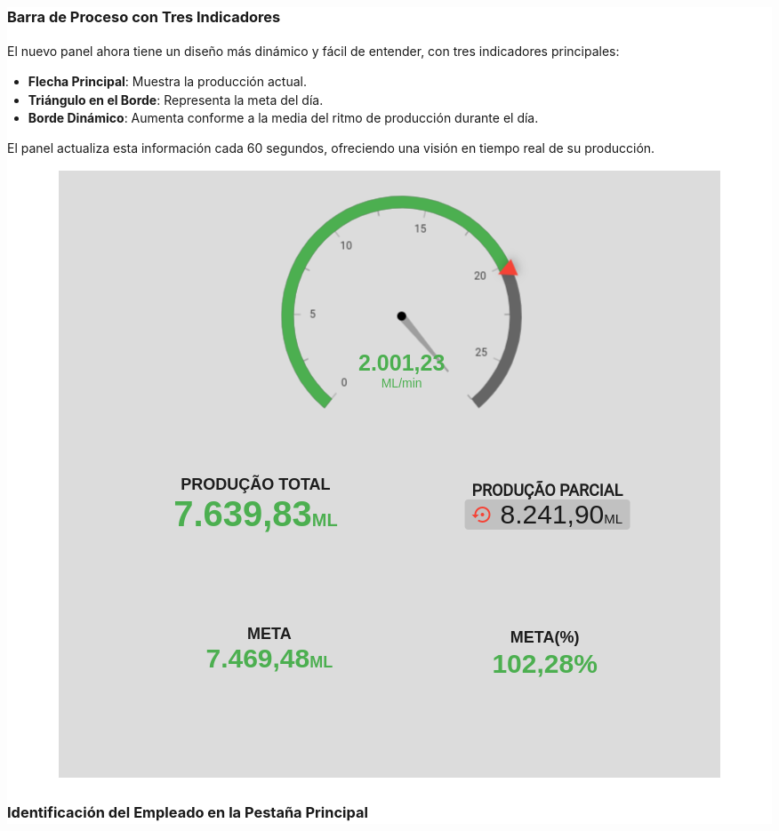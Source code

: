 ### Barra de Proceso con Tres Indicadores

El nuevo panel ahora tiene un diseño más dinámico y fácil de entender, con tres indicadores principales:

- **Flecha Principal**: Muestra la producción actual.
- **Triángulo en el Borde**: Representa la meta del día.
- **Borde Dinámico**: Aumenta conforme a la media del ritmo de producción durante el día.

El panel actualiza esta información cada 60 segundos, ofreciendo una visión en tiempo real de su producción.

<p align="center">
<img src="/assets/Comandus_painel_funcionando.png" alt="Panel Actual">
</p>

### Identificación del Empleado en la Pestaña Principal
